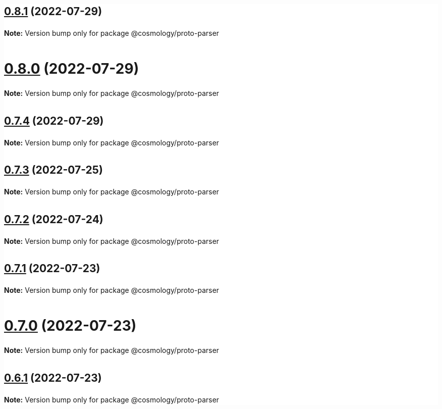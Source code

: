 ## [0.8.1](https://github.com/osmosis-labs/telescope/compare/@cosmology/proto-parser@0.8.0...@cosmology/proto-parser@0.8.1) (2022-07-29)

**Note:** Version bump only for package @cosmology/proto-parser

# [0.8.0](https://github.com/osmosis-labs/telescope/compare/@cosmology/proto-parser@0.7.4...@cosmology/proto-parser@0.8.0) (2022-07-29)

**Note:** Version bump only for package @cosmology/proto-parser

## [0.7.4](https://github.com/osmosis-labs/telescope/compare/@cosmology/proto-parser@0.7.3...@cosmology/proto-parser@0.7.4) (2022-07-29)

**Note:** Version bump only for package @cosmology/proto-parser

## [0.7.3](https://github.com/osmosis-labs/telescope/compare/@cosmology/proto-parser@0.7.2...@cosmology/proto-parser@0.7.3) (2022-07-25)

**Note:** Version bump only for package @cosmology/proto-parser

## [0.7.2](https://github.com/osmosis-labs/telescope/compare/@cosmology/proto-parser@0.7.1...@cosmology/proto-parser@0.7.2) (2022-07-24)

**Note:** Version bump only for package @cosmology/proto-parser

## [0.7.1](https://github.com/osmosis-labs/telescope/compare/@cosmology/proto-parser@0.7.0...@cosmology/proto-parser@0.7.1) (2022-07-23)

**Note:** Version bump only for package @cosmology/proto-parser

# [0.7.0](https://github.com/osmosis-labs/telescope/compare/@cosmology/proto-parser@0.6.1...@cosmology/proto-parser@0.7.0) (2022-07-23)

**Note:** Version bump only for package @cosmology/proto-parser

## [0.6.1](https://github.com/osmosis-labs/telescope/compare/@cosmology/proto-parser@0.6.0...@cosmology/proto-parser@0.6.1) (2022-07-23)

**Note:** Version bump only for package @cosmology/proto-parser

